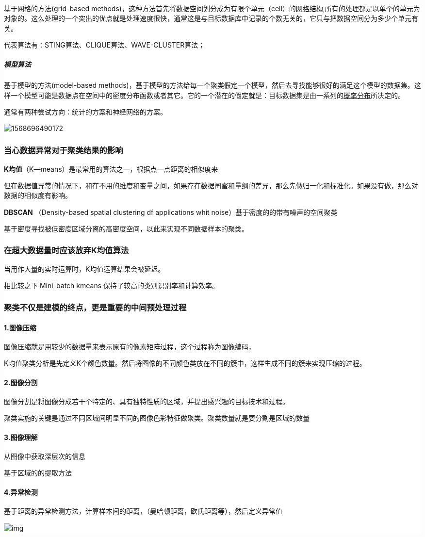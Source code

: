 基于网格的方法(grid-based methods)，这种方法首先将数据空间划分成为有限个单元（cell）的[网格结构](https://baike.baidu.com/item/网格结构),所有的处理都是以单个的单元为对象的。这么处理的一个突出的优点就是处理速度很快，通常这是与目标数据库中记录的个数无关的，它只与把数据空间分为多少个单元有关。

代表算法有：STING算法、CLIQUE算法、WAVE-CLUSTER算法；



##### 模型算法

基于模型的方法(model-based methods)，基于模型的方法给每一个聚类假定一个模型，然后去寻找能够很好的满足这个模型的数据集。这样一个模型可能是数据点在空间中的密度分布函数或者其它。它的一个潜在的假定就是：目标数据集是由一系列的[概率分布](https://baike.baidu.com/item/概率分布)所决定的。

通常有两种尝试方向：统计的方案和神经网络的方案。

![1568696490172](C:\Users\83759\AppData\Roaming\Typora\typora-user-images\1568696490172.png)

### 当心数据异常对于聚类结果的影响

**K均值**（K—means）是最常用的算法之一，根据点一点距离的相似度来

但在数据值异常的情况下，和在不用的维度和变量之间，如果存在数据闺蜜和量纲的差异，那么先做归一化和标准化。如果没有做，那么对数据的相似度有影响。

**DBSCAN**  （Density-based spatial clustering df applications whit noise）基于密度的的带有噪声的空间聚类

基于密度寻找被低密度区域分离的高密度空间，以此来实现不同数据样本的聚类。

### 在超大数据量时应该放弃K均值算法

当用作大量的实时运算时，K均值运算结果会被延迟。

相比较之下 Mini-batch  kmeans 保持了较高的类别识别率和计算效率。

### 聚类不仅是建模的终点，更是重要的中间预处理过程

#### 1.图像压缩

图像压缩就是用较少的数据量来表示原有的像素矩阵过程，这个过程称为图像编码，

K均值聚类分析是先定义K个颜色数量。然后将图像的不同颜色类放在不同的簇中，这样生成不同的簇来实现压缩的过程。

#### 2.图像分割

图像分割是将图像分成若干个特定的、具有独特性质的区域，并提出感兴趣的目标技术和过程。

聚类实施的关键是通过不同区域间明显不同的图像色彩特征做聚类。聚类数量就是要分割是区域的数量

#### 3.图像理解

从图像中获取深层次的信息

基于区域的的提取方法

#### 4.异常检测

基于距离的异常检测方法，计算样本间的距离，（曼哈顿距离，欧氏距离等），然后定义异常值

![img](https://img-blog.csdn.net/20180717213747321?watermark/2/text/aHR0cHM6Ly9ibG9nLmNzZG4ubmV0L3FxXzQwNTg3NTc1/font/5a6L5L2T/fontsize/400/fill/I0JBQkFCMA==/dissolve/70)

